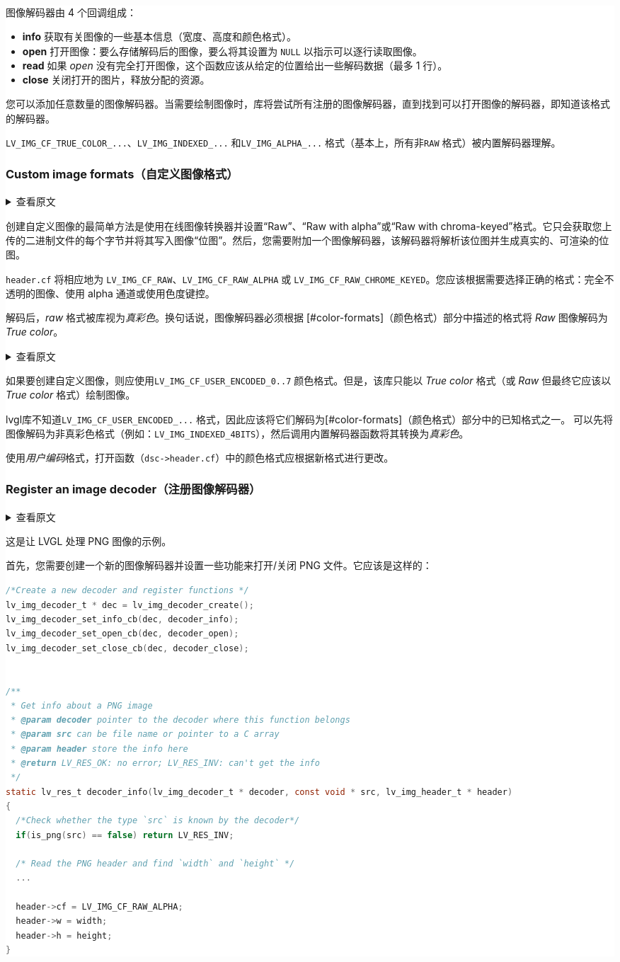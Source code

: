 图像解码器由 4 个回调组成：
- **info** 获取有关图像的一些基本信息（宽度、高度和颜色格式）。
- **open** 打开图像：要么存储解码后的图像，要么将其设置为 `NULL` 以指示可以逐行读取图像。
- **read** 如果 *open* 没有完全打开图像，这个函数应该从给定的位置给出一些解码数据（最多 1 行）。
- **close** 关闭打开的图片，释放分配的资源。

您可以添加任意数量的图像解码器。当需要绘制图像时，库将尝试所有注册的图像解码器，直到找到可以打开图像的解码器，即知道该格式的解码器。

`LV_IMG_CF_TRUE_COLOR_...`、`LV_IMG_INDEXED_...` 和`LV_IMG_ALPHA_...` 格式（基本上，所有非`RAW` 格式）被内置解码器理解。

### Custom image formats（自定义图像格式）


<details><summary>查看原文</summary></details>

创建自定义图像的最简单方法是使用在线图像转换器并设置“Raw”、“Raw with alpha”或“Raw with chroma-keyed”格式。它只会获取您上传的二进制文件的每个字节并将其写入图像“位图”。然后，您需要附加一个图像解码器，该解码器将解析该位图并生成真实的、可渲染的位图。

`header.cf` 将相应地为 `LV_IMG_CF_RAW`、`LV_IMG_CF_RAW_ALPHA` 或 `LV_IMG_CF_RAW_CHROME_KEYED`。您应该根据需要选择正确的格式：完全不透明的图像、使用 alpha 通道或使用色度键控。

解码后，*raw* 格式被库视为*真彩色*。换句话说，图像解码器必须根据 [#color-formats]（颜色格式）部分中描述的格式将 *Raw* 图像解码为 *True color*。

<details><summary>查看原文</summary></details>

如果要创建自定义图像，则应使用`LV_IMG_CF_USER_ENCODED_0..7` 颜色格式。但是，该库只能以 *True color* 格式（或 *Raw* 但最终它应该以 *True color* 格式）绘制图像。

lvgl库不知道`LV_IMG_CF_USER_ENCODED_...` 格式，因此应该将它们解码为[#color-formats]（颜色格式）部分中的已知格式之一。
可以先将图像解码为非真彩色格式（例如：`LV_IMG_INDEXED_4BITS`），然后调用内置解码器函数将其转换为*真彩色*。

使用*用户编码*格式，打开函数（`dsc->header.cf`）中的颜色格式应根据新格式进行更改。

### Register an image decoder（注册图像解码器）

<details><summary>查看原文</summary></details>

这是让 LVGL 处理 PNG 图像的示例。

首先，您需要创建一个新的图像解码器并设置一些功能来打开/关闭 PNG 文件。它应该是这样的：

```c
/*Create a new decoder and register functions */
lv_img_decoder_t * dec = lv_img_decoder_create();
lv_img_decoder_set_info_cb(dec, decoder_info);
lv_img_decoder_set_open_cb(dec, decoder_open);
lv_img_decoder_set_close_cb(dec, decoder_close);


/**
 * Get info about a PNG image
 * @param decoder pointer to the decoder where this function belongs
 * @param src can be file name or pointer to a C array
 * @param header store the info here
 * @return LV_RES_OK: no error; LV_RES_INV: can't get the info
 */
static lv_res_t decoder_info(lv_img_decoder_t * decoder, const void * src, lv_img_header_t * header)
{
  /*Check whether the type `src` is known by the decoder*/
  if(is_png(src) == false) return LV_RES_INV;

  /* Read the PNG header and find `width` and `height` */
  ...

  header->cf = LV_IMG_CF_RAW_ALPHA;
  header->w = width;
  header->h = height;
}

```